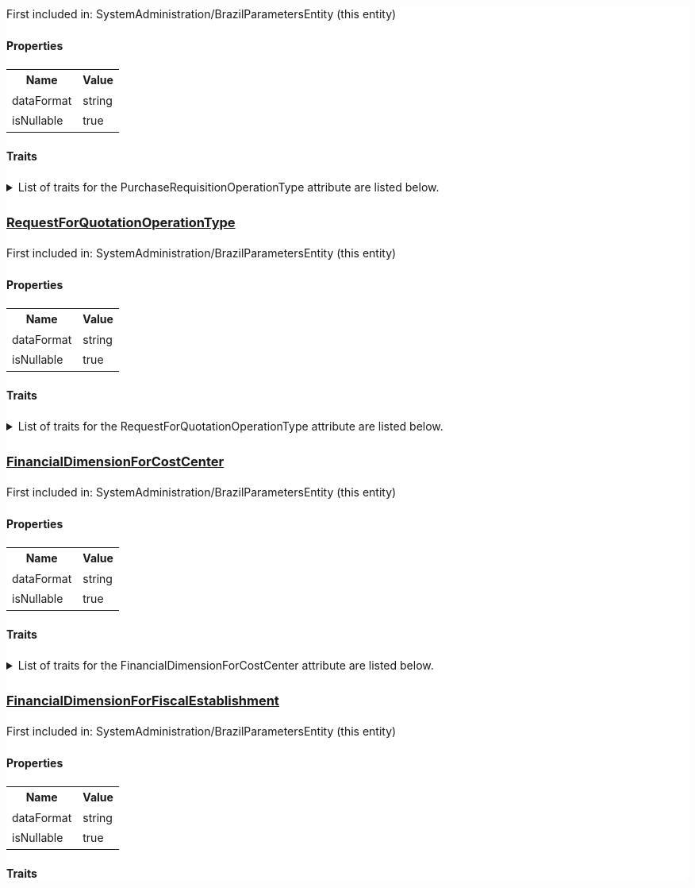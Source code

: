 First included in: SystemAdministration/BrazilParametersEntity (this entity)  

#### Properties

<table><tr><th>Name</th><th>Value</th></tr><tr><td>dataFormat</td><td>string</td></tr><tr><td>isNullable</td><td>true</td></tr></table>

#### Traits

<details><summary>List of traits for the PurchaseRequisitionOperationType attribute are listed below.</summary></details>

### <a href=#RequestForQuotationOperationType name="RequestForQuotationOperationType">RequestForQuotationOperationType</a>

First included in: SystemAdministration/BrazilParametersEntity (this entity)  

#### Properties

<table><tr><th>Name</th><th>Value</th></tr><tr><td>dataFormat</td><td>string</td></tr><tr><td>isNullable</td><td>true</td></tr></table>

#### Traits

<details><summary>List of traits for the RequestForQuotationOperationType attribute are listed below.</summary></details>

### <a href=#FinancialDimensionForCostCenter name="FinancialDimensionForCostCenter">FinancialDimensionForCostCenter</a>

First included in: SystemAdministration/BrazilParametersEntity (this entity)  

#### Properties

<table><tr><th>Name</th><th>Value</th></tr><tr><td>dataFormat</td><td>string</td></tr><tr><td>isNullable</td><td>true</td></tr></table>

#### Traits

<details><summary>List of traits for the FinancialDimensionForCostCenter attribute are listed below.</summary></details>

### <a href=#FinancialDimensionForFiscalEstablishment name="FinancialDimensionForFiscalEstablishment">FinancialDimensionForFiscalEstablishment</a>

First included in: SystemAdministration/BrazilParametersEntity (this entity)  

#### Properties

<table><tr><th>Name</th><th>Value</th></tr><tr><td>dataFormat</td><td>string</td></tr><tr><td>isNullable</td><td>true</td></tr></table>

#### Traits
